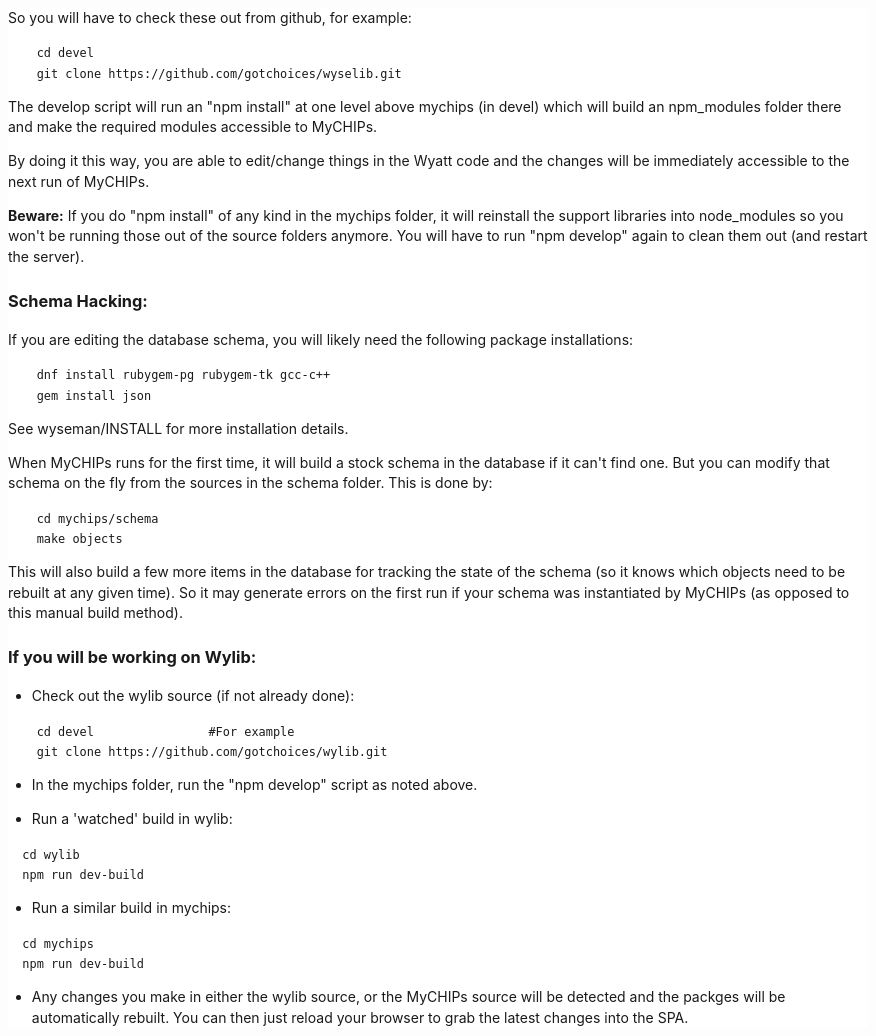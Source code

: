   So you will have to check these out from github, for example:
```
    cd devel
    git clone https://github.com/gotchoices/wyselib.git
```
  The develop script will run an "npm install" at one level above mychips (in devel)
  which will build an npm_modules folder there and make the required modules 
  accessible to MyCHIPs.
  
  By doing it this way, you are able to edit/change things in the Wyatt code
  and the changes will be immediately accessible to the next run of MyCHIPs.
  
  **Beware:** If you do "npm install" of any kind in the mychips folder, it will
  reinstall the support libraries into node_modules so you won't be running those
  out of the source folders anymore.  You will have to run "npm develop" again to
  clean them out (and restart the server).

### Schema Hacking:
  If you are editing the database schema, you will likely need the following 
  package installations:
```
    dnf install rubygem-pg rubygem-tk gcc-c++
    gem install json
```
  See wyseman/INSTALL for more installation details.

  When MyCHIPs runs for the first time, it will build a stock schema in the
  database if it can't find one.  But you can modify that schema on the fly
  from the sources in the schema folder.  This is done by:
```
    cd mychips/schema
    make objects
```    
  This will also build a few more items in the database for tracking the state
  of the schema (so it knows which objects need to be rebuilt at any given time).
  So it may generate errors on the first run if your schema was 
  instantiated by MyCHIPs (as opposed to this manual build method).

### If you will be working on Wylib:

- Check out the wylib source (if not already done):
```
    cd devel				#For example
    git clone https://github.com/gotchoices/wylib.git
```    
- In the mychips folder, run the "npm develop" script as noted above.
  
- Run a 'watched' build in wylib:
```
  cd wylib
  npm run dev-build
```
- Run a similar build in mychips:
```
  cd mychips
  npm run dev-build
```
- Any changes you make in either the wylib source, or the MyCHIPs source
  will be detected and the packges will be automatically rebuilt.
  You can then just reload your browser to grab the latest changes into the SPA.
  